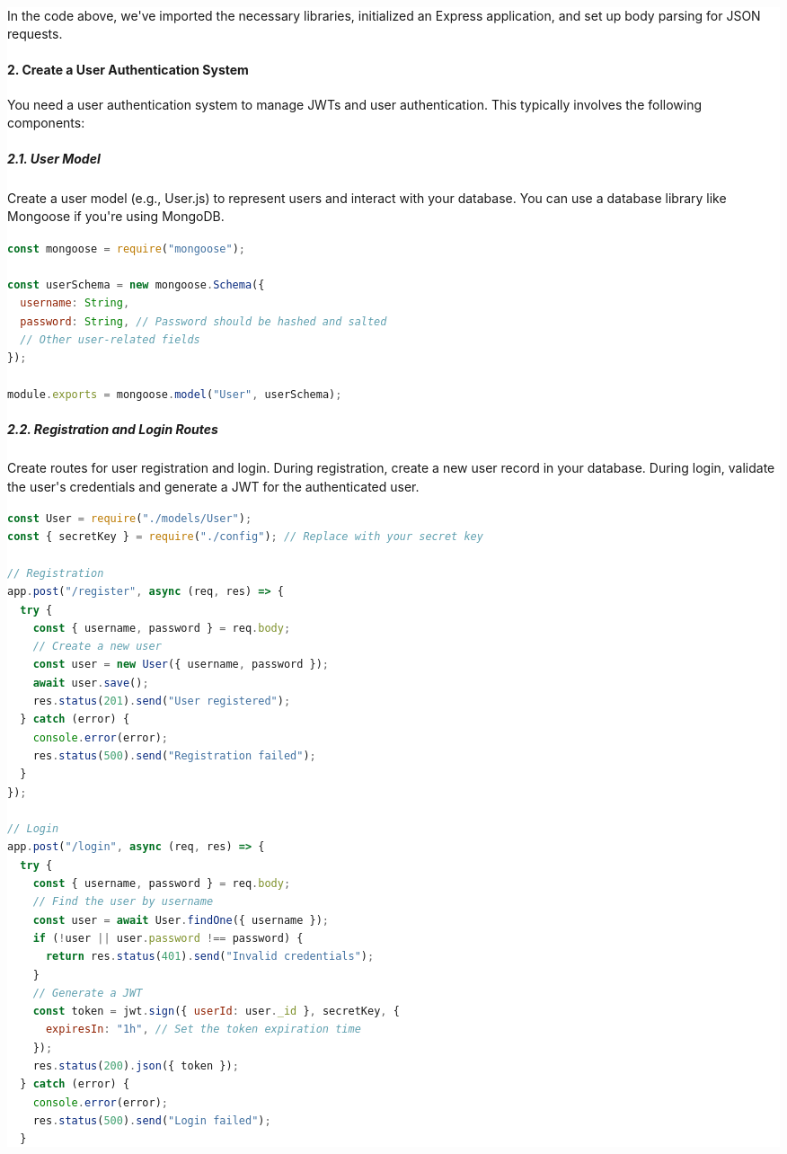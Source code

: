 In the code above, we've imported the necessary libraries, initialized an Express application, and set up body parsing for JSON requests.

#### 2. Create a User Authentication System

You need a user authentication system to manage JWTs and user authentication. This typically involves the following components:

##### 2.1. User Model

Create a user model (e.g., User.js) to represent users and interact with your database. You can use a database library like Mongoose if you're using MongoDB.

```js
const mongoose = require("mongoose");

const userSchema = new mongoose.Schema({
  username: String,
  password: String, // Password should be hashed and salted
  // Other user-related fields
});

module.exports = mongoose.model("User", userSchema);
```

##### 2.2. Registration and Login Routes

Create routes for user registration and login. During registration, create a new user record in your database. During login, validate the user's credentials and generate a JWT for the authenticated user.

```js
const User = require("./models/User");
const { secretKey } = require("./config"); // Replace with your secret key

// Registration
app.post("/register", async (req, res) => {
  try {
    const { username, password } = req.body;
    // Create a new user
    const user = new User({ username, password });
    await user.save();
    res.status(201).send("User registered");
  } catch (error) {
    console.error(error);
    res.status(500).send("Registration failed");
  }
});

// Login
app.post("/login", async (req, res) => {
  try {
    const { username, password } = req.body;
    // Find the user by username
    const user = await User.findOne({ username });
    if (!user || user.password !== password) {
      return res.status(401).send("Invalid credentials");
    }
    // Generate a JWT
    const token = jwt.sign({ userId: user._id }, secretKey, {
      expiresIn: "1h", // Set the token expiration time
    });
    res.status(200).json({ token });
  } catch (error) {
    console.error(error);
    res.status(500).send("Login failed");
  }
```